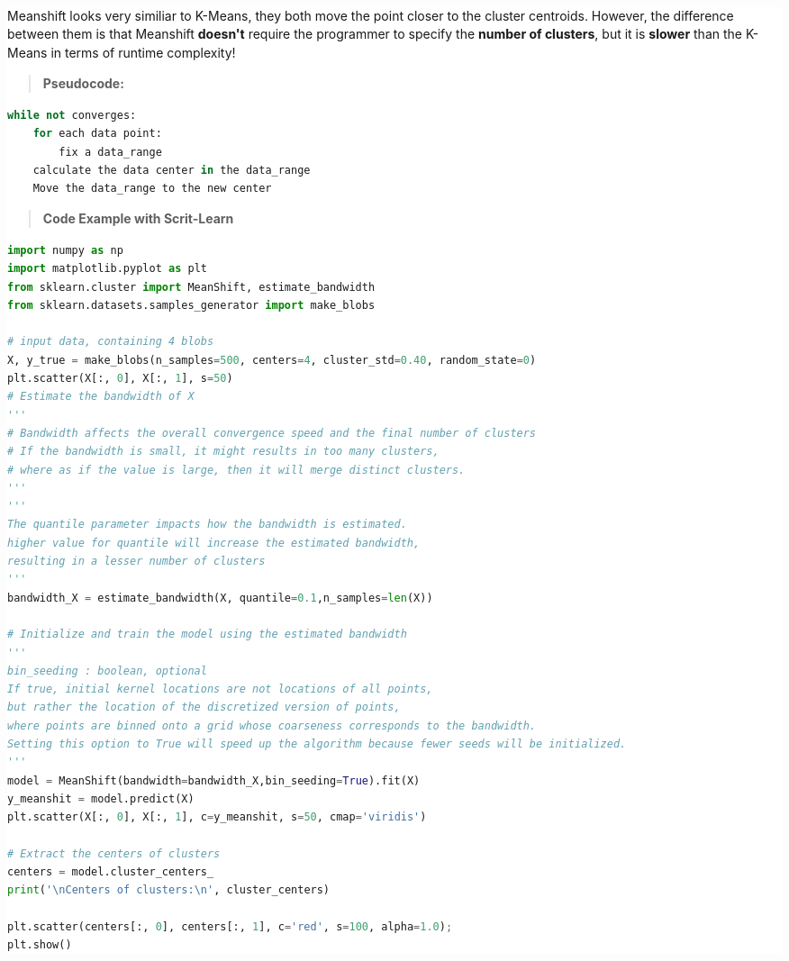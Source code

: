 Meanshift looks very similiar to K-Means, they both move the point closer to the cluster centroids. However, the difference between them is that Meanshift **doesn't** require the programmer to specify the **number of clusters**, but it is **slower** than the K-Means in terms of runtime complexity!

> **Pseudocode:**

```python
while not converges:
    for each data point:
        fix a data_range
    calculate the data center in the data_range
    Move the data_range to the new center
```

> **Code Example with Scrit-Learn**

```python
import numpy as np
import matplotlib.pyplot as plt
from sklearn.cluster import MeanShift, estimate_bandwidth
from sklearn.datasets.samples_generator import make_blobs

# input data, containing 4 blobs 
X, y_true = make_blobs(n_samples=500, centers=4, cluster_std=0.40, random_state=0)
plt.scatter(X[:, 0], X[:, 1], s=50)
# Estimate the bandwidth of X
'''
# Bandwidth affects the overall convergence speed and the final number of clusters
# If the bandwidth is small, it might results in too many clusters, 
# where as if the value is large, then it will merge distinct clusters.
'''
'''
The quantile parameter impacts how the bandwidth is estimated.
higher value for quantile will increase the estimated bandwidth, 
resulting in a lesser number of clusters
'''
bandwidth_X = estimate_bandwidth(X, quantile=0.1,n_samples=len(X))

# Initialize and train the model using the estimated bandwidth
'''
bin_seeding : boolean, optional
If true, initial kernel locations are not locations of all points, 
but rather the location of the discretized version of points, 
where points are binned onto a grid whose coarseness corresponds to the bandwidth. 
Setting this option to True will speed up the algorithm because fewer seeds will be initialized. 
'''
model = MeanShift(bandwidth=bandwidth_X,bin_seeding=True).fit(X)
y_meanshit = model.predict(X)
plt.scatter(X[:, 0], X[:, 1], c=y_meanshit, s=50, cmap='viridis')

# Extract the centers of clusters
centers = model.cluster_centers_
print('\nCenters of clusters:\n', cluster_centers)

plt.scatter(centers[:, 0], centers[:, 1], c='red', s=100, alpha=1.0);
plt.show()

```
